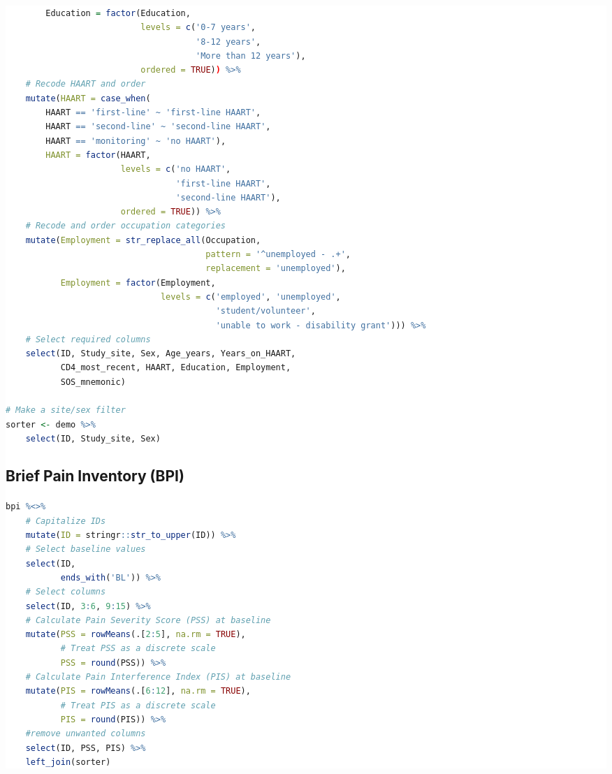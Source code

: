 ```r
        Education = factor(Education,
                           levels = c('0-7 years',
                                      '8-12 years',
                                      'More than 12 years'),
                           ordered = TRUE)) %>%
    # Recode HAART and order
    mutate(HAART = case_when(
        HAART == 'first-line' ~ 'first-line HAART',
        HAART == 'second-line' ~ 'second-line HAART',
        HAART == 'monitoring' ~ 'no HAART'),
        HAART = factor(HAART,
                       levels = c('no HAART',
                                  'first-line HAART', 
                                  'second-line HAART'),
                       ordered = TRUE)) %>% 
    # Recode and order occupation categories
    mutate(Employment = str_replace_all(Occupation,
                                        pattern = '^unemployed - .+',
                                        replacement = 'unemployed'),
           Employment = factor(Employment,
                               levels = c('employed', 'unemployed',
                                          'student/volunteer',
                                          'unable to work - disability grant'))) %>% 
    # Select required columns
    select(ID, Study_site, Sex, Age_years, Years_on_HAART,
           CD4_most_recent, HAART, Education, Employment,
           SOS_mnemonic)

# Make a site/sex filter
sorter <- demo %>% 
    select(ID, Study_site, Sex)
```

## Brief Pain Inventory (BPI)


```r
bpi %<>%
    # Capitalize IDs
    mutate(ID = stringr::str_to_upper(ID)) %>%
    # Select baseline values
    select(ID,
           ends_with('BL')) %>%
    # Select columns
    select(ID, 3:6, 9:15) %>%
    # Calculate Pain Severity Score (PSS) at baseline
    mutate(PSS = rowMeans(.[2:5], na.rm = TRUE),
           # Treat PSS as a discrete scale
           PSS = round(PSS)) %>%
    # Calculate Pain Interference Index (PIS) at baseline
    mutate(PIS = rowMeans(.[6:12], na.rm = TRUE),
           # Treat PIS as a discrete scale
           PIS = round(PIS)) %>%
    #remove unwanted columns
    select(ID, PSS, PIS) %>% 
    left_join(sorter)
```
